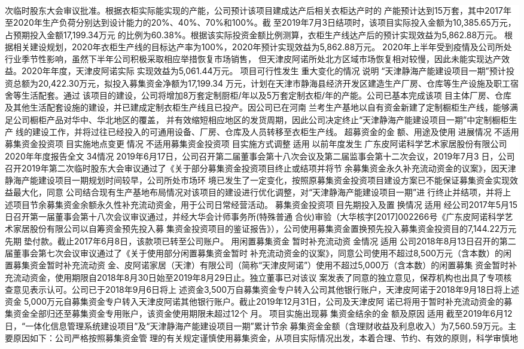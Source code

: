 次临时股东大会审议批准。根据衣柜实际能实现的产能，公司预计该项目建成达产后相关衣柜达产时的
产能预计达到15万套，其中2017年至2020年生产负荷分别达到设计能力的20%、40%、70%和100%。截
至2019年7月3日结项时，该项目实际投入金额为10,385.65万元，占预期投入金额17,199.34万元
的比例为60.38%。根据该实际投资金额比例测算，衣柜生产线达产后的预计实现效益为5,862.88万元。
根据相关建设规划，2020年衣柜生产线的目标达产率为100%，2020年预计实现效益为5,862.88万元。
2020年上半年受到疫情及公司所处行业季节性影响，虽然下半年公司积极采取相应举措恢复市场销售，
但天津皮阿诺所处北方区域市场恢复相对较慢，因此未能实现达产效益。2020年年度，天津皮阿诺实际
实现效益为5,061.44万元。
项目可行性发生
重大变化的情况
说明
“天津静海产能建设项目一期”预计投资总额为20,422.30万元，拟投入募集资金净额为17,199.34
万元，计划在天津市静海县经济开发区建造生产厂房、仓库等生产设施及职工宿舍等生活配套。通过
该项目的建设，公司将增加8万套定制厨柜/年以及5万套定制衣柜/年的产能。公司已基本完成该项
目主体厂房、仓库及其他生活配套设施的建设，并已建成定制衣柜生产线且已投产。因公司已在河南
兰考生产基地以自有资金新建了定制橱柜生产线，能够满足公司橱柜产品对华中、华北地区的覆盖，
并有效缩短相应地区的发货周期，因此公司决定终止“天津静海产能建设项目一期”中定制橱柜生产
线的建设工作，并将过往已经投入的可通用设备、厂房、仓库及人员转移至衣柜生产线。
超募资金的金
额、用途及使用
进展情况
不适用募集资金投资项
目实施地点变更
情况
不适用募集资金投资项
目实施方式调整
适用
以前年度发生
广东皮阿诺科学艺术家居股份有限公司2020年年度报告全文
34情况
2019年6月17日，公司召开第二届董事会第十八次会议及第二届监事会第十二次会议，2019年7月3
日，公司召开2019年第二次临时股东大会审议通过了《关于部分募集资金投资项目终止或结项并将节
余募集资金永久补充流动资金的议案》，因天津静海产能建设项目一期规划时间较早，公司所处市场环
境已发生了一定变化，按照原募集资金投资项目建设方案已不能保证募集资金实现效益最大化，同意
公司结合现有生产基地布局情况对该项目的建设进行优化调整，对“天津静海产能建设项目一期”进
行终止并结项，并将上述项目节余募集资金余额永久性补充流动资金，用于公司日常经营活动。
募集资金投资项
目先期投入及置
换情况
适用
经公司2017年5月15日召开第一届董事会第十八次会议审议通过，并经大华会计师事务所(特殊普通
合伙)审验（大华核字[2017]002266号《广东皮阿诺科学艺术家居股份有限公司以自筹资金预先投入募
集资金投资项目的鉴证报告》），公司使用募集资金置换预先投入募集资金投资目的7,144.22万元先期
垫付款。截止2017年6月8日，该款项已转至公司账户。
用闲置募集资金
暂时补充流动资
金情况
适用
公司2018年8月13日召开的第二届董事会第七次会议审议通过了《关于使用部分闲置募集资金暂时
补充流动资金的议案》，同意公司使用不超过8,500万元（含本数）的闲置募集资金暂时补充流动资
金、皮阿诺家居（天津）有限公司（简称“天津皮阿诺”）使用不超过5,000万（含本数）的闲置募集
资金暂时补充流动资金，使用期限自2018年8月30日始至2019年8月29日止。独立董事已对该议
案发表了同意的独立意见，保荐机构也出具了专项核查意见表示认可。公司已于2018年9月6日将上
述资金3,500万自募集资金专户转入公司其他银行账户，天津皮阿诺于2018年9月18日将上述资金
5,000万元自募集资金专户转入天津皮阿诺其他银行账户。截止2019年12月31日，公司及天津皮阿
诺已将用于暂时补充流动资金的募集资金全部归还至募集资金专用账户，该资金使用期限未超过12个
月。
项目实施出现募
集资金结余的金
额及原因
适用
截至2019年6月12日，“一体化信息管理系统建设项目”及“天津静海产能建设项目一期”累计节余
募集资金金额（含理财收益及利息收入）为7,560.59万元。主要原因如下：公司严格按照募集资金管
理的有关规定谨慎使用募集资金，从项目实际情况出发，本着合理、节约、有效的原则，科学审慎地